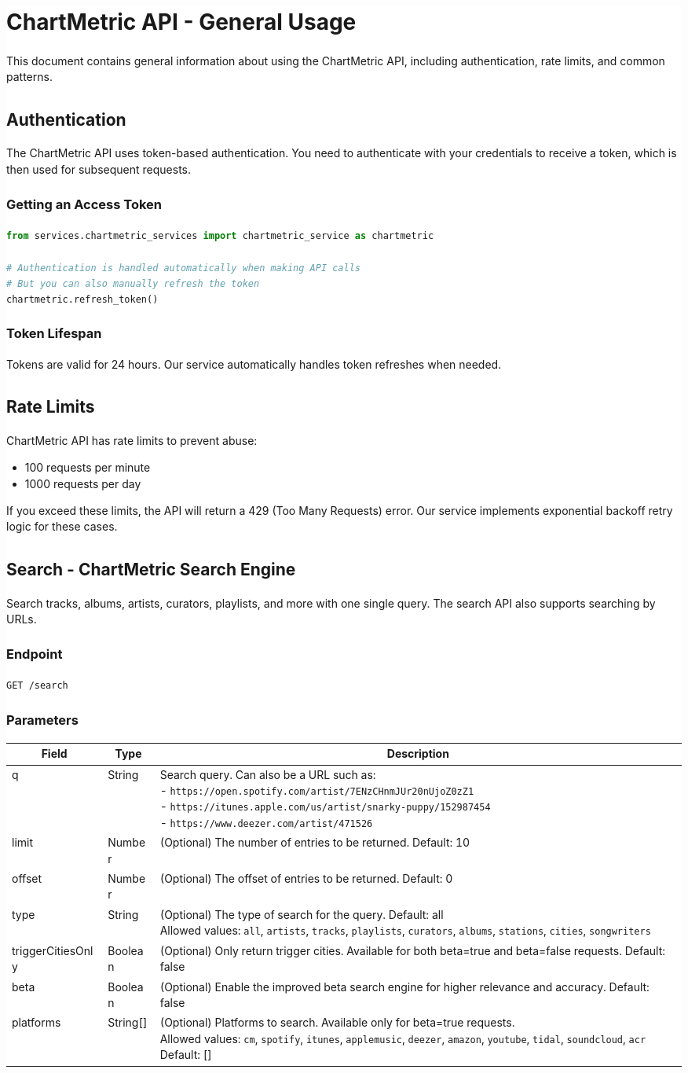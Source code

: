 # ChartMetric API - General Usage

This document contains general information about using the ChartMetric API, including authentication, rate limits, and common patterns.

## Authentication

The ChartMetric API uses token-based authentication. You need to authenticate with your credentials to receive a token, which is then used for subsequent requests.

### Getting an Access Token

```python
from services.chartmetric_services import chartmetric_service as chartmetric

# Authentication is handled automatically when making API calls
# But you can also manually refresh the token
chartmetric.refresh_token()
```

### Token Lifespan

Tokens are valid for 24 hours. Our service automatically handles token refreshes when needed.

## Rate Limits

ChartMetric API has rate limits to prevent abuse:

- 100 requests per minute
- 1000 requests per day

If you exceed these limits, the API will return a 429 (Too Many Requests) error. Our service implements exponential backoff retry logic for these cases.

## Search - ChartMetric Search Engine

Search tracks, albums, artists, curators, playlists, and more with one single query. The search API also supports searching by URLs.

### Endpoint
```
GET /search
```

### Parameters

| Field | Type | Description |
|-------|------|-------------|
| q | String | Search query. Can also be a URL such as:<br>- `https://open.spotify.com/artist/7ENzCHnmJUr20nUjoZ0zZ1`<br>- `https://itunes.apple.com/us/artist/snarky-puppy/152987454`<br>- `https://www.deezer.com/artist/471526` |
| limit | Number | (Optional) The number of entries to be returned. Default: 10 |
| offset | Number | (Optional) The offset of entries to be returned. Default: 0 |
| type | String | (Optional) The type of search for the query. Default: all<br>Allowed values: `all`, `artists`, `tracks`, `playlists`, `curators`, `albums`, `stations`, `cities`, `songwriters` |
| triggerCitiesOnly | Boolean | (Optional) Only return trigger cities. Available for both beta=true and beta=false requests. Default: false |
| beta | Boolean | (Optional) Enable the improved beta search engine for higher relevance and accuracy. Default: false |
| platforms | String[] | (Optional) Platforms to search. Available only for beta=true requests.<br>Allowed values: `cm`, `spotify`, `itunes`, `applemusic`, `deezer`, `amazon`, `youtube`, `tidal`, `soundcloud`, `acr`<br>Default: [] |
